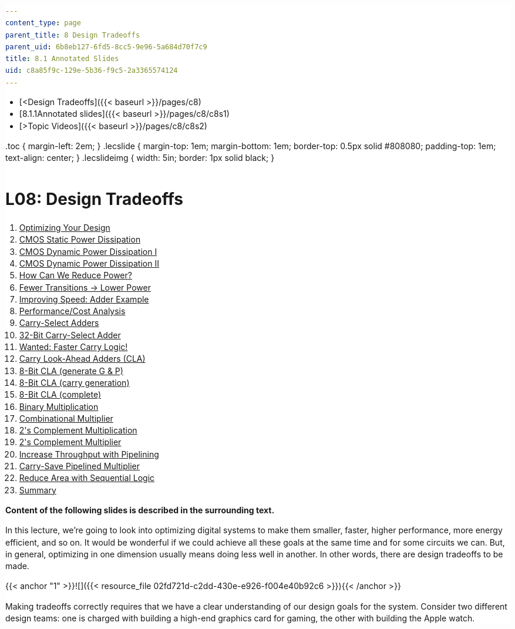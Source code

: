 ```yaml
---
content_type: page
parent_title: 8 Design Tradeoffs
parent_uid: 6b8eb127-6fd5-8cc5-9e96-5a684d70f7c9
title: 8.1 Annotated Slides
uid: c8a85f9c-129e-5b36-f9c5-2a3365574124
---
```


*   [<Design Tradeoffs]({{< baseurl >}}/pages/c8)
*   [8.1.1Annotated slides]({{< baseurl >}}/pages/c8/c8s1)
*   [\>Topic Videos]({{< baseurl >}}/pages/c8/c8s2)

.toc { margin-left: 2em; } .lecslide { margin-top: 1em; margin-bottom: 1em; border-top: 0.5px solid #808080; padding-top: 1em; text-align: center; } .lecslideimg { width: 5in; border: 1px solid black; }

L08: Design Tradeoffs
=====================

1.  [Optimizing Your Design](#1)
2.  [CMOS Static Power Dissipation](#2)
3.  [CMOS Dynamic Power Dissipation I](#3)
4.  [CMOS Dynamic Power Dissipation II](#4)
5.  [How Can We Reduce Power?](#5)
6.  [Fewer Transitions → Lower Power](#6)
7.  [Improving Speed: Adder Example](#7)
8.  [Performance/Cost Analysis](#8)
9.  [Carry-Select Adders](#9)
10.  [32-Bit Carry-Select Adder](#10)
11.  [Wanted: Faster Carry Logic!](#11)
12.  [Carry Look-Ahead Adders (CLA)](#12)
13.  [8-Bit CLA (generate G & P)](#13)
14.  [8-Bit CLA (carry generation)](#14)
15.  [8-Bit CLA (complete)](#15)
16.  [Binary Multiplication](#16)
17.  [Combinational Multiplier](#17)
18.  [2's Complement Multiplication](#18)
19.  [2's Complement Multiplier](#19)
20.  [Increase Throughput with Pipelining](#20)
21.  [Carry-Save Pipelined Multiplier](#21)
22.  [Reduce Area with Sequential Logic](#22)
23.  [Summary](#23)

**Content of the following slides is described in the surrounding text.**

In this lecture, we’re going to look into optimizing digital systems to make them smaller, faster, higher performance, more energy efficient, and so on. It would be wonderful if we could achieve all these goals at the same time and for some circuits we can. But, in general, optimizing in one dimension usually means doing less well in another. In other words, there are design tradeoffs to be made.

{{< anchor "1" >}}![]({{< resource_file 02fd721d-c2dd-430e-e926-f004e40b92c6 >}}){{< /anchor >}}

Making tradeoffs correctly requires that we have a clear understanding of our design goals for the system. Consider two different design teams: one is charged with building a high-end graphics card for gaming, the other with building the Apple watch.
